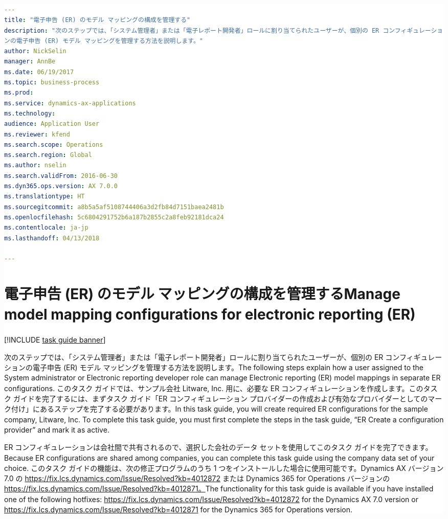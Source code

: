 ```yaml
--- 
title: "電子申告 (ER) のモデル マッピングの構成を管理する"
description: "次のステップでは、「システム管理者」または「電子レポート開発者」ロールに割り当てられたユーザーが、個別の ER コンフィギュレーションの電子申告 (ER) モデル マッピングを管理する方法を説明します。"
author: NickSelin
manager: AnnBe
ms.date: 06/19/2017
ms.topic: business-process
ms.prod: 
ms.service: dynamics-ax-applications
ms.technology: 
audience: Application User
ms.reviewer: kfend
ms.search.scope: Operations
ms.search.region: Global
ms.author: nselin
ms.search.validFrom: 2016-06-30
ms.dyn365.ops.version: AX 7.0.0
ms.translationtype: HT
ms.sourcegitcommit: a8b5a5af5108744406a3d2fb84d7151baea2481b
ms.openlocfilehash: 5c6804291752b6a187b2855c2a8feb92181dca24
ms.contentlocale: ja-jp
ms.lasthandoff: 04/13/2018

---
```

# <a name="manage-model-mapping-configurations-for-electronic-reporting-er"></a><span data-ttu-id="d1f35-103">電子申告 (ER) のモデル マッピングの構成を管理する</span><span class="sxs-lookup"><span data-stu-id="d1f35-103">Manage model mapping configurations for electronic reporting (ER)</span></span>

[!INCLUDE [task guide banner](../../includes/task-guide-banner.md)]

<span data-ttu-id="d1f35-104">次のステップでは、「システム管理者」または「電子レポート開発者」ロールに割り当てられたユーザーが、個別の ER コンフィギュレーションの電子申告 (ER) モデル マッピングを管理する方法を説明します。</span><span class="sxs-lookup"><span data-stu-id="d1f35-104">The following steps explain how a user assigned to the System administrator or Electronic reporting developer role can manage Electronic reporting (ER) model mappings in separate ER configurations.</span></span> <span data-ttu-id="d1f35-105">このタスク ガイドでは、サンプル会社 Litware, Inc. 用に、必要な ER コンフィギュレーションを作成します。このタスク ガイドを完了するには、まずタスク ガイド「ER コンフィギュレーション プロバイダーの作成および有効なプロバイダーとしてのマーク付け」にあるステップを完了する必要があります。</span><span class="sxs-lookup"><span data-stu-id="d1f35-105">In this task guide, you will create required ER configurations for the sample company, Litware, Inc. To complete this task guide, you must first complete the steps in the task guide, “ER Create a configuration provider” and mark it as active.</span></span> 

<span data-ttu-id="d1f35-106">ER コンフィギュレーションは会社間で共有されるので、選択した会社のデータ セットを使用してこのタスク ガイドを完了できます。</span><span class="sxs-lookup"><span data-stu-id="d1f35-106">Because ER configurations are shared among companies, you can complete this task guide using the company data set of your choice.</span></span> <span data-ttu-id="d1f35-107">このタスク ガイドの機能は、次の修正プログラムのうち 1 つをインストールした場合に使用可能です。Dynamics AX バージョン 7.0 の https://fix.lcs.dynamics.com/Issue/Resolved?kb=4012872 または Dynamics 365 for Operations バージョンの https://fix.lcs.dynamics.com/Issue/Resolved?kb=4012871。</span><span class="sxs-lookup"><span data-stu-id="d1f35-107">The functionality for this task guide is available if you have installed one of the following hotfixes: https://fix.lcs.dynamics.com/Issue/Resolved?kb=4012872 for the Dynamics AX 7.0 version or https://fix.lcs.dynamics.com/Issue/Resolved?kb=4012871 for the Dynamics 365 for Operations version.</span></span>
